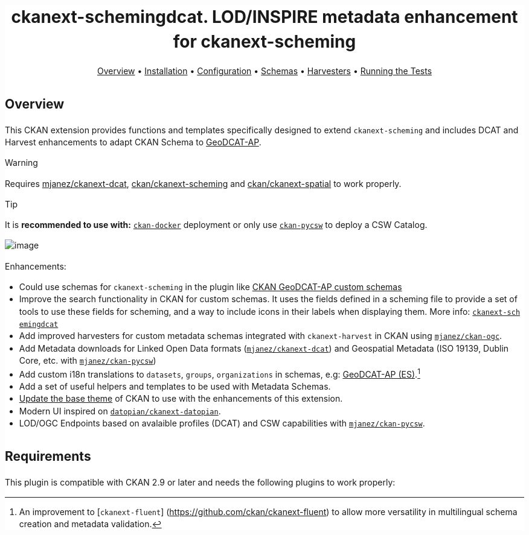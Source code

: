 <h1 align="center">ckanext-schemingdcat. LOD/INSPIRE metadata enhancement for ckanext-scheming</h1>
<p align="center">

<p align="center">
    <a href="#overview">Overview</a> •
    <a href="#installation">Installation</a> •
    <a href="#configuration">Configuration</a> •
    <a href="#schemas">Schemas</a> •
    <a href="#harvesters">Harvesters</a> •
    <a href="#running-the-tests">Running the Tests</a>
</p>

## Overview
This CKAN extension provides functions and templates specifically designed to extend `ckanext-scheming` and includes DCAT and Harvest enhancements to adapt CKAN Schema to [GeoDCAT-AP](./ckanext/schemingdcat/schemas/geodcatap/geodcatap_dataset.yaml).

> [!WARNING] 
> Requires [mjanez/ckanext-dcat](https://github.com/mjanez/ckanext-dcat), [ckan/ckanext-scheming](https://github.com/ckan/ckanext-scheming) and [ckan/ckanext-spatial](https://github.com/ckan/ckanext-spatial) to work properly.

> [!TIP]
> It is **recommended to use with:** [`ckan-docker`](https://github.com/mjanez/ckan-docker) deployment or only use [`ckan-pycsw`](https://github.com/mjanez/ckan-pycsw) to deploy a CSW Catalog.

![image](https://github.com/mjanez/ckanext-schemingdcat/assets/96422458/6b3d6fd4-7119-4307-8be7-5e17d41292fe)

Enhancements:
- Could use schemas for `ckanext-scheming` in the plugin like [CKAN GeoDCAT-AP custom schemas](ckanext/schemingdcat/schemas#readme)
- Improve the search functionality in CKAN for custom schemas. It uses the fields defined in a scheming file to provide a set of tools to use these fields for scheming, and a way to include icons in their labels when displaying them. More info: [`ckanext-schemingdcat`](https://github.com/mjanez/ckanext-schemingdcat)
- Add improved harvesters for custom metadata schemas integrated with `ckanext-harvest` in CKAN using [`mjanez/ckan-ogc`](https://github.com/mjanez/ckan-ogc).
- Add Metadata downloads for Linked Open Data formats ([`mjanez/ckanext-dcat`](https://github.com/mjanez/ckanext-dcat)) and Geospatial Metadata (ISO 19139, Dublin Core, etc. with [`mjanez/ckan-pycsw`](https://github.com/mjanez/ckanext-pycsw))
- Add custom i18n translations to `datasets`, `groups`, `organizations` in schemas, e.g: [GeoDCAT-AP (ES)](#geodcat-ap-es).[^1]
- Add a set of useful helpers and templates to be used with Metadata Schemas.
- [Update the base theme](#new-theme) of CKAN to use with the enhancements of this extension.
- Modern UI inspired on [`datopian/ckanext-datopian`](https://github.com/datopian/ckanext-datopian).
- LOD/OGC Endpoints based on avalaible profiles (DCAT) and CSW capabilities with [`mjanez/ckan-pycsw`](https://github.com/mjanez/ckanext-pycsw).

## Requirements
This plugin is compatible with CKAN 2.9 or later and needs the following plugins to work properly:


[^1]: An improvement to [`ckanext-fluent`] (https://github.com/ckan/ckanext-fluent) to allow more versatility in multilingual schema creation and metadata validation.